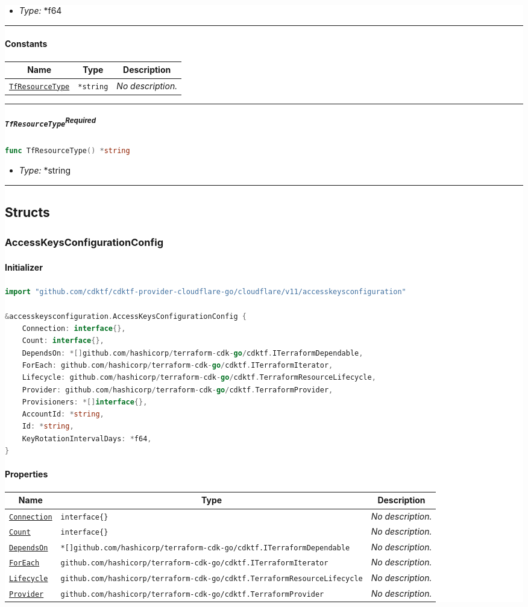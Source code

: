 - *Type:* *f64

---

#### Constants <a name="Constants" id="Constants"></a>

| **Name** | **Type** | **Description** |
| --- | --- | --- |
| <code><a href="#@cdktf/provider-cloudflare.accessKeysConfiguration.AccessKeysConfiguration.property.tfResourceType">TfResourceType</a></code> | <code>*string</code> | *No description.* |

---

##### `TfResourceType`<sup>Required</sup> <a name="TfResourceType" id="@cdktf/provider-cloudflare.accessKeysConfiguration.AccessKeysConfiguration.property.tfResourceType"></a>

```go
func TfResourceType() *string
```

- *Type:* *string

---

## Structs <a name="Structs" id="Structs"></a>

### AccessKeysConfigurationConfig <a name="AccessKeysConfigurationConfig" id="@cdktf/provider-cloudflare.accessKeysConfiguration.AccessKeysConfigurationConfig"></a>

#### Initializer <a name="Initializer" id="@cdktf/provider-cloudflare.accessKeysConfiguration.AccessKeysConfigurationConfig.Initializer"></a>

```go
import "github.com/cdktf/cdktf-provider-cloudflare-go/cloudflare/v11/accesskeysconfiguration"

&accesskeysconfiguration.AccessKeysConfigurationConfig {
	Connection: interface{},
	Count: interface{},
	DependsOn: *[]github.com/hashicorp/terraform-cdk-go/cdktf.ITerraformDependable,
	ForEach: github.com/hashicorp/terraform-cdk-go/cdktf.ITerraformIterator,
	Lifecycle: github.com/hashicorp/terraform-cdk-go/cdktf.TerraformResourceLifecycle,
	Provider: github.com/hashicorp/terraform-cdk-go/cdktf.TerraformProvider,
	Provisioners: *[]interface{},
	AccountId: *string,
	Id: *string,
	KeyRotationIntervalDays: *f64,
}
```

#### Properties <a name="Properties" id="Properties"></a>

| **Name** | **Type** | **Description** |
| --- | --- | --- |
| <code><a href="#@cdktf/provider-cloudflare.accessKeysConfiguration.AccessKeysConfigurationConfig.property.connection">Connection</a></code> | <code>interface{}</code> | *No description.* |
| <code><a href="#@cdktf/provider-cloudflare.accessKeysConfiguration.AccessKeysConfigurationConfig.property.count">Count</a></code> | <code>interface{}</code> | *No description.* |
| <code><a href="#@cdktf/provider-cloudflare.accessKeysConfiguration.AccessKeysConfigurationConfig.property.dependsOn">DependsOn</a></code> | <code>*[]github.com/hashicorp/terraform-cdk-go/cdktf.ITerraformDependable</code> | *No description.* |
| <code><a href="#@cdktf/provider-cloudflare.accessKeysConfiguration.AccessKeysConfigurationConfig.property.forEach">ForEach</a></code> | <code>github.com/hashicorp/terraform-cdk-go/cdktf.ITerraformIterator</code> | *No description.* |
| <code><a href="#@cdktf/provider-cloudflare.accessKeysConfiguration.AccessKeysConfigurationConfig.property.lifecycle">Lifecycle</a></code> | <code>github.com/hashicorp/terraform-cdk-go/cdktf.TerraformResourceLifecycle</code> | *No description.* |
| <code><a href="#@cdktf/provider-cloudflare.accessKeysConfiguration.AccessKeysConfigurationConfig.property.provider">Provider</a></code> | <code>github.com/hashicorp/terraform-cdk-go/cdktf.TerraformProvider</code> | *No description.* |
